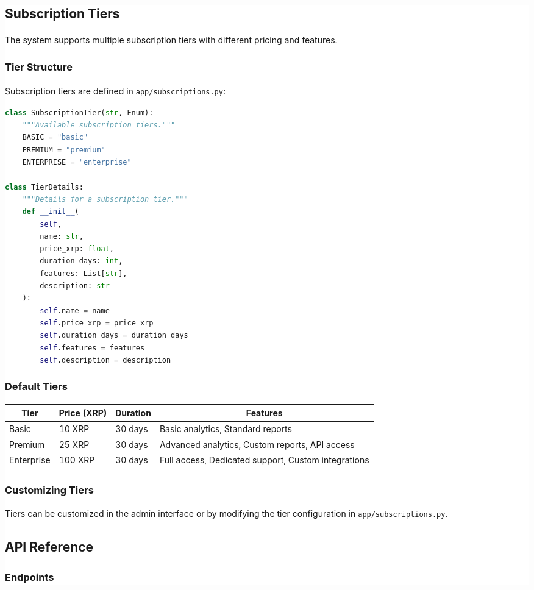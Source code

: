 ## Subscription Tiers

The system supports multiple subscription tiers with different pricing and features.

### Tier Structure

Subscription tiers are defined in `app/subscriptions.py`:

```python
class SubscriptionTier(str, Enum):
    """Available subscription tiers."""
    BASIC = "basic"
    PREMIUM = "premium"
    ENTERPRISE = "enterprise"

class TierDetails:
    """Details for a subscription tier."""
    def __init__(
        self, 
        name: str, 
        price_xrp: float, 
        duration_days: int,
        features: List[str],
        description: str
    ):
        self.name = name
        self.price_xrp = price_xrp
        self.duration_days = duration_days
        self.features = features
        self.description = description
```

### Default Tiers

| Tier | Price (XRP) | Duration | Features |
|------|-------------|----------|----------|
| Basic | 10 XRP | 30 days | Basic analytics, Standard reports |
| Premium | 25 XRP | 30 days | Advanced analytics, Custom reports, API access |
| Enterprise | 100 XRP | 30 days | Full access, Dedicated support, Custom integrations |

### Customizing Tiers

Tiers can be customized in the admin interface or by modifying the tier configuration in `app/subscriptions.py`.

## API Reference

### Endpoints
